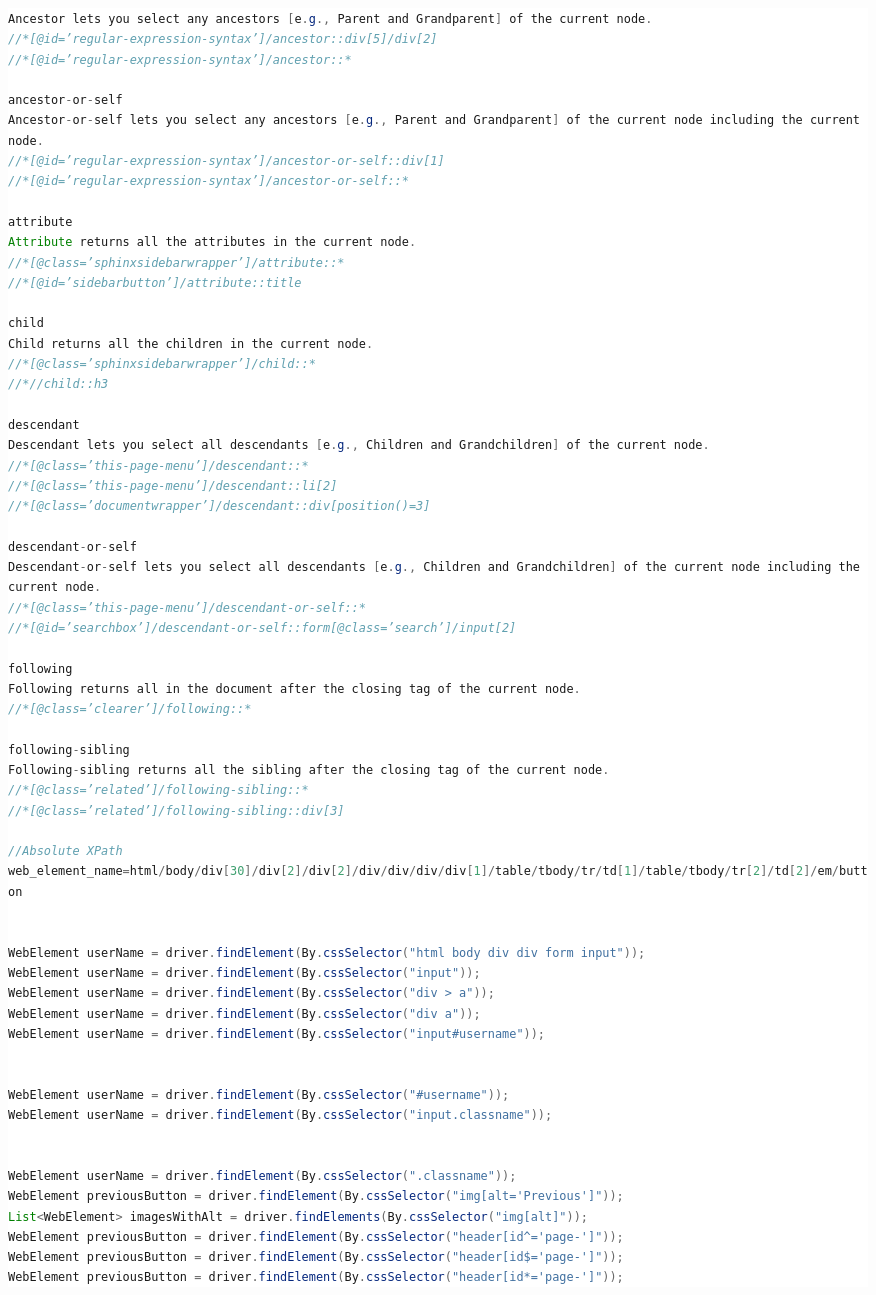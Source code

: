 ```java
Ancestor lets you select any ancestors [e.g., Parent and Grandparent] of the current node.
//*[@id=’regular-expression-syntax’]/ancestor::div[5]/div[2]
//*[@id=’regular-expression-syntax’]/ancestor::*

ancestor-or-self
Ancestor-or-self lets you select any ancestors [e.g., Parent and Grandparent] of the current node including the current node.
//*[@id=’regular-expression-syntax’]/ancestor-or-self::div[1]
//*[@id=’regular-expression-syntax’]/ancestor-or-self::*

attribute
Attribute returns all the attributes in the current node.
//*[@class=’sphinxsidebarwrapper’]/attribute::*
//*[@id=’sidebarbutton’]/attribute::title

child
Child returns all the children in the current node.
//*[@class=’sphinxsidebarwrapper’]/child::*
//*//child::h3

descendant
Descendant lets you select all descendants [e.g., Children and Grandchildren] of the current node.
//*[@class=’this-page-menu’]/descendant::*
//*[@class=’this-page-menu’]/descendant::li[2]
//*[@class=’documentwrapper’]/descendant::div[position()=3]

descendant-or-self
Descendant-or-self lets you select all descendants [e.g., Children and Grandchildren] of the current node including the current node.
//*[@class=’this-page-menu’]/descendant-or-self::*
//*[@id=’searchbox’]/descendant-or-self::form[@class=’search’]/input[2]

following
Following returns all in the document after the closing tag of the current node.
//*[@class=’clearer’]/following::*

following-sibling
Following-sibling returns all the sibling after the closing tag of the current node.
//*[@class=’related’]/following-sibling::*
//*[@class=’related’]/following-sibling::div[3]

//Absolute XPath
web_element_name=html/body/div[30]/div[2]/div[2]/div/div/div/div[1]/table/tbody/tr/td[1]/table/tbody/tr[2]/td[2]/em/button
 

WebElement userName = driver.findElement(By.cssSelector("html body div div form input"));
WebElement userName = driver.findElement(By.cssSelector("input"));
WebElement userName = driver.findElement(By.cssSelector("div > a"));
WebElement userName = driver.findElement(By.cssSelector("div a"));
WebElement userName = driver.findElement(By.cssSelector("input#username"));


WebElement userName = driver.findElement(By.cssSelector("#username"));
WebElement userName = driver.findElement(By.cssSelector("input.classname"));


WebElement userName = driver.findElement(By.cssSelector(".classname"));
WebElement previousButton = driver.findElement(By.cssSelector("img[alt='Previous']"));
List<WebElement> imagesWithAlt = driver.findElements(By.cssSelector("img[alt]"));
WebElement previousButton = driver.findElement(By.cssSelector("header[id^='page-']"));
WebElement previousButton = driver.findElement(By.cssSelector("header[id$='page-']"));
WebElement previousButton = driver.findElement(By.cssSelector("header[id*='page-']"));  
```
